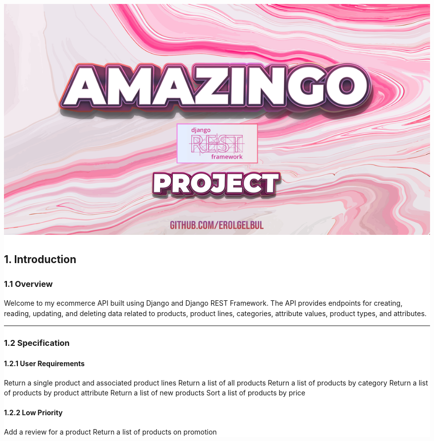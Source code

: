 <div id="top"></div>

<div style="text-align:center"><img src="images/cover_image.jpg" /></div>

## 1. Introduction

### 1.1 Overview

Welcome to my ecommerce API built using Django and Django REST Framework. The
API provides endpoints for creating, reading, updating, and deleting data
related to products, product lines, categories, attribute values, product types,
and attributes.

---

### 1.2 Specification

#### 1.2.1 User Requirements

Return a single product and associated product lines
Return a list of all products
Return a list of products by category
Return a list of products by product attribute
Return a list of new products
Sort a list of products by price

#### 1.2.2 Low Priority
Add a review for a product
Return a list of products on promotion
